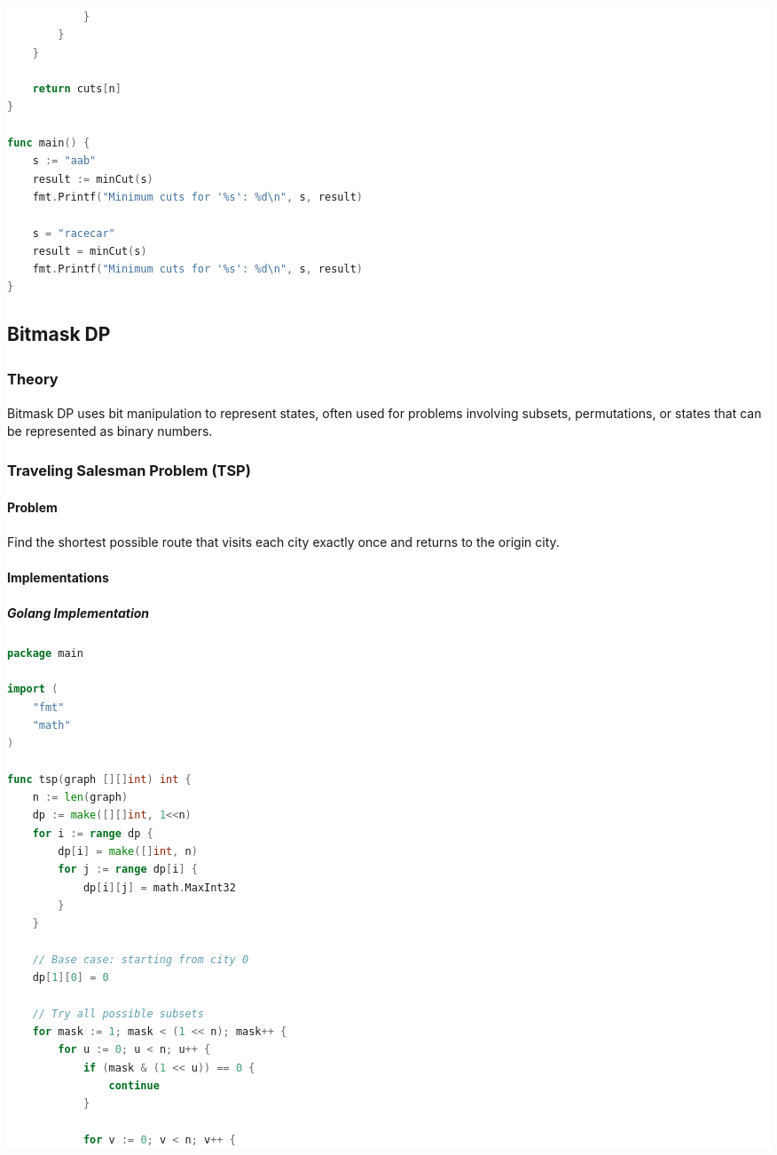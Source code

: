 ```go
            }
        }
    }
    
    return cuts[n]
}

func main() {
    s := "aab"
    result := minCut(s)
    fmt.Printf("Minimum cuts for '%s': %d\n", s, result)
    
    s = "racecar"
    result = minCut(s)
    fmt.Printf("Minimum cuts for '%s': %d\n", s, result)
}
```

## Bitmask DP

### Theory

Bitmask DP uses bit manipulation to represent states, often used for problems involving subsets, permutations, or states that can be represented as binary numbers.

### Traveling Salesman Problem (TSP)

#### Problem
Find the shortest possible route that visits each city exactly once and returns to the origin city.

#### Implementations

##### Golang Implementation

```go
package main

import (
    "fmt"
    "math"
)

func tsp(graph [][]int) int {
    n := len(graph)
    dp := make([][]int, 1<<n)
    for i := range dp {
        dp[i] = make([]int, n)
        for j := range dp[i] {
            dp[i][j] = math.MaxInt32
        }
    }
    
    // Base case: starting from city 0
    dp[1][0] = 0
    
    // Try all possible subsets
    for mask := 1; mask < (1 << n); mask++ {
        for u := 0; u < n; u++ {
            if (mask & (1 << u)) == 0 {
                continue
            }
            
            for v := 0; v < n; v++ {
```